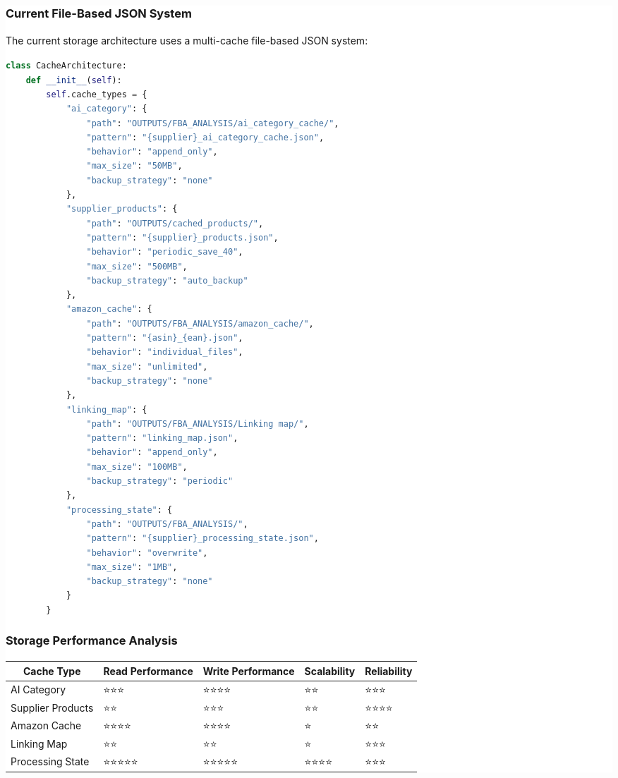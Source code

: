 ### Current File-Based JSON System

The current storage architecture uses a multi-cache file-based JSON system:

```python
class CacheArchitecture:
    def __init__(self):
        self.cache_types = {
            "ai_category": {
                "path": "OUTPUTS/FBA_ANALYSIS/ai_category_cache/",
                "pattern": "{supplier}_ai_category_cache.json",
                "behavior": "append_only",
                "max_size": "50MB",
                "backup_strategy": "none"
            },
            "supplier_products": {
                "path": "OUTPUTS/cached_products/",
                "pattern": "{supplier}_products.json", 
                "behavior": "periodic_save_40",
                "max_size": "500MB",
                "backup_strategy": "auto_backup"
            },
            "amazon_cache": {
                "path": "OUTPUTS/FBA_ANALYSIS/amazon_cache/",
                "pattern": "{asin}_{ean}.json",
                "behavior": "individual_files",
                "max_size": "unlimited",
                "backup_strategy": "none"
            },
            "linking_map": {
                "path": "OUTPUTS/FBA_ANALYSIS/Linking map/",
                "pattern": "linking_map.json",
                "behavior": "append_only",
                "max_size": "100MB", 
                "backup_strategy": "periodic"
            },
            "processing_state": {
                "path": "OUTPUTS/FBA_ANALYSIS/",
                "pattern": "{supplier}_processing_state.json",
                "behavior": "overwrite",
                "max_size": "1MB",
                "backup_strategy": "none"
            }
        }
```

### Storage Performance Analysis

| Cache Type | Read Performance | Write Performance | Scalability | Reliability |
|------------|------------------|-------------------|-------------|-------------|
| AI Category | ⭐⭐⭐ | ⭐⭐⭐⭐ | ⭐⭐ | ⭐⭐⭐ |
| Supplier Products | ⭐⭐ | ⭐⭐⭐ | ⭐⭐ | ⭐⭐⭐⭐ |
| Amazon Cache | ⭐⭐⭐⭐ | ⭐⭐⭐⭐ | ⭐ | ⭐⭐ |
| Linking Map | ⭐⭐ | ⭐⭐ | ⭐ | ⭐⭐⭐ |
| Processing State | ⭐⭐⭐⭐⭐ | ⭐⭐⭐⭐⭐ | ⭐⭐⭐⭐ | ⭐⭐⭐ |
